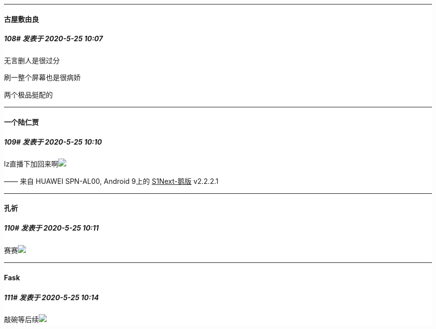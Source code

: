 





-----

####  古屋敷由良  
##### 108#       发表于 2020-5-25 10:07




无言删人是很过分

刷一整个屏幕也是很病娇

两个极品挺配的







-----

####  一个陆仁贾  
##### 109#       发表于 2020-5-25 10:10




lz直播下加回来啊<img src="https://static.saraba1st.com/image/smiley/face2017/066.png" referrerpolicy="no-referrer">

—— 来自 HUAWEI SPN-AL00, Android 9上的 [S1Next-鹅版](https://github.com/ykrank/S1-Next/releases) v2.2.2.1







-----

####  孔祈  
##### 110#       发表于 2020-5-25 10:11




赛赛<img src="https://static.saraba1st.com/image/smiley/face2017/085.png" referrerpolicy="no-referrer">







-----

####  Fask  
##### 111#       发表于 2020-5-25 10:14




敲碗等后续<img src="https://static.saraba1st.com/image/smiley/face2017/037.png" referrerpolicy="no-referrer">
